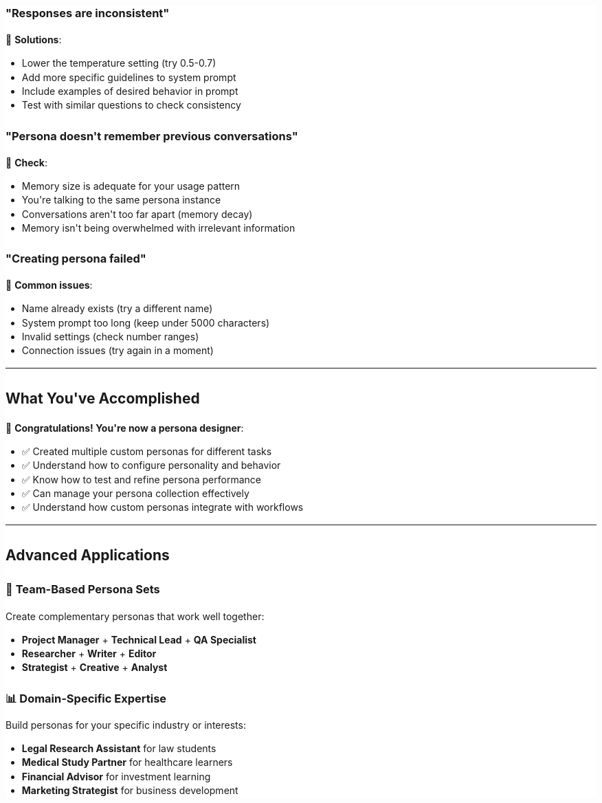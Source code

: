 ### "Responses are inconsistent"
🔧 **Solutions**:
- Lower the temperature setting (try 0.5-0.7)
- Add more specific guidelines to system prompt
- Include examples of desired behavior in prompt
- Test with similar questions to check consistency

### "Persona doesn't remember previous conversations"
🔧 **Check**:
- Memory size is adequate for your usage pattern
- You're talking to the same persona instance
- Conversations aren't too far apart (memory decay)
- Memory isn't being overwhelmed with irrelevant information

### "Creating persona failed"
🔧 **Common issues**:
- Name already exists (try a different name)
- System prompt too long (keep under 5000 characters)
- Invalid settings (check number ranges)
- Connection issues (try again in a moment)

---

## What You've Accomplished

🎉 **Congratulations! You're now a persona designer**:
- ✅ Created multiple custom personas for different tasks
- ✅ Understand how to configure personality and behavior
- ✅ Know how to test and refine persona performance
- ✅ Can manage your persona collection effectively
- ✅ Understand how custom personas integrate with workflows

---

## Advanced Applications

### 🚀 **Team-Based Persona Sets**
Create complementary personas that work well together:
- **Project Manager** + **Technical Lead** + **QA Specialist**
- **Researcher** + **Writer** + **Editor**
- **Strategist** + **Creative** + **Analyst**

### 📊 **Domain-Specific Expertise**
Build personas for your specific industry or interests:
- **Legal Research Assistant** for law students
- **Medical Study Partner** for healthcare learners
- **Financial Advisor** for investment learning
- **Marketing Strategist** for business development
